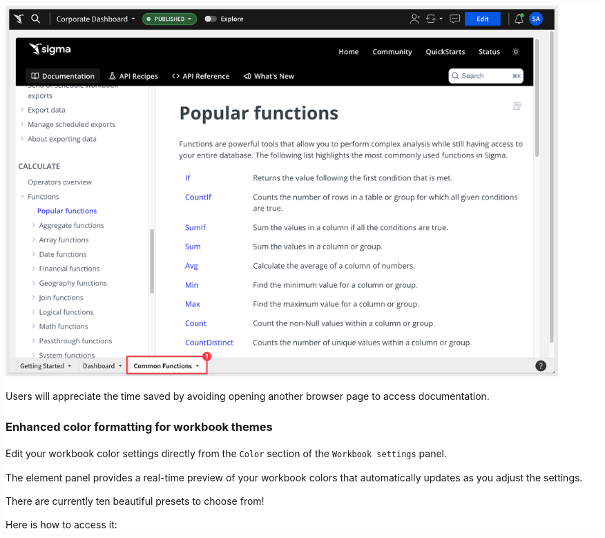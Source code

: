 <img src="assets/fff_05_2024_2.png" width="800"/>

Users will appreciate the time saved by avoiding opening another browser page to access documentation.

### Enhanced color formatting for workbook themes
Edit your workbook color settings directly from the `Color` section of the `Workbook settings` panel. 

The element panel provides a real-time preview of your workbook colors that automatically updates as you adjust the settings.

There are currently ten beautiful presets to choose from!

Here is how to access it:

